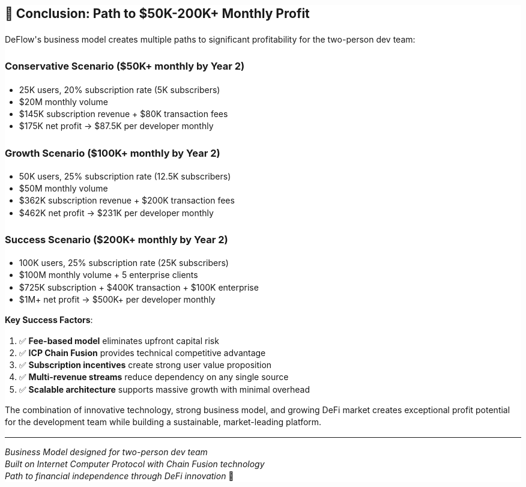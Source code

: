 ## 🎉 **Conclusion: Path to $50K-200K+ Monthly Profit**

DeFlow's business model creates multiple paths to significant profitability for the two-person dev team:

### **Conservative Scenario** ($50K+ monthly by Year 2)
- 25K users, 20% subscription rate (5K subscribers)
- $20M monthly volume
- $145K subscription revenue + $80K transaction fees
- $175K net profit → $87.5K per developer monthly

### **Growth Scenario** ($100K+ monthly by Year 2)
- 50K users, 25% subscription rate (12.5K subscribers)  
- $50M monthly volume
- $362K subscription revenue + $200K transaction fees
- $462K net profit → $231K per developer monthly

### **Success Scenario** ($200K+ monthly by Year 2)
- 100K users, 25% subscription rate (25K subscribers)
- $100M monthly volume + 5 enterprise clients
- $725K subscription + $400K transaction + $100K enterprise
- $1M+ net profit → $500K+ per developer monthly

**Key Success Factors**:
1. ✅ **Fee-based model** eliminates upfront capital risk
2. ✅ **ICP Chain Fusion** provides technical competitive advantage  
3. ✅ **Subscription incentives** create strong user value proposition
4. ✅ **Multi-revenue streams** reduce dependency on any single source
5. ✅ **Scalable architecture** supports massive growth with minimal overhead

The combination of innovative technology, strong business model, and growing DeFi market creates exceptional profit potential for the development team while building a sustainable, market-leading platform.

---

*Business Model designed for two-person dev team*  
*Built on Internet Computer Protocol with Chain Fusion technology*  
*Path to financial independence through DeFi innovation* 🚀